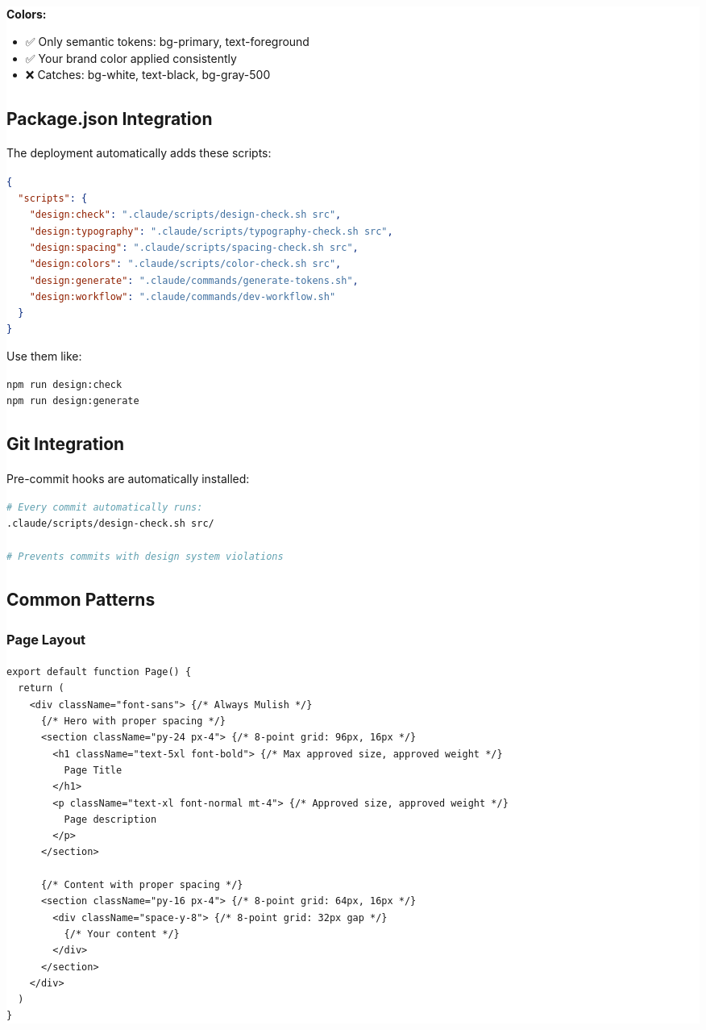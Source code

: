**Colors:**
- ✅ Only semantic tokens: bg-primary, text-foreground
- ✅ Your brand color applied consistently
- ❌ Catches: bg-white, text-black, bg-gray-500

## Package.json Integration

The deployment automatically adds these scripts:

```json
{
  "scripts": {
    "design:check": ".claude/scripts/design-check.sh src",
    "design:typography": ".claude/scripts/typography-check.sh src",
    "design:spacing": ".claude/scripts/spacing-check.sh src",
    "design:colors": ".claude/scripts/color-check.sh src",
    "design:generate": ".claude/commands/generate-tokens.sh",
    "design:workflow": ".claude/commands/dev-workflow.sh"
  }
}
```

Use them like:
```bash
npm run design:check
npm run design:generate
```

## Git Integration

Pre-commit hooks are automatically installed:

```bash
# Every commit automatically runs:
.claude/scripts/design-check.sh src/

# Prevents commits with design system violations
```

## Common Patterns

### Page Layout
```tsx
export default function Page() {
  return (
    <div className="font-sans"> {/* Always Mulish */}
      {/* Hero with proper spacing */}
      <section className="py-24 px-4"> {/* 8-point grid: 96px, 16px */}
        <h1 className="text-5xl font-bold"> {/* Max approved size, approved weight */}
          Page Title
        </h1>
        <p className="text-xl font-normal mt-4"> {/* Approved size, approved weight */}
          Page description
        </p>
      </section>
      
      {/* Content with proper spacing */}
      <section className="py-16 px-4"> {/* 8-point grid: 64px, 16px */}
        <div className="space-y-8"> {/* 8-point grid: 32px gap */}
          {/* Your content */}
        </div>
      </section>
    </div>
  )
}
```